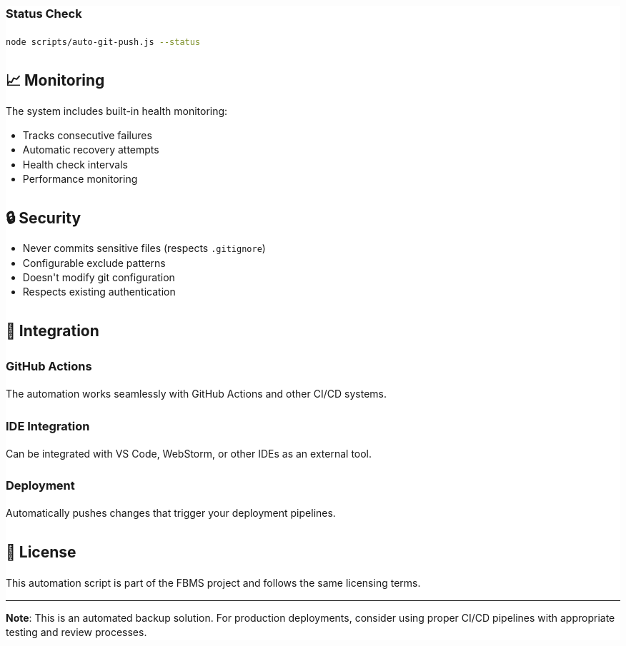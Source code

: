 ### Status Check
```bash
node scripts/auto-git-push.js --status
```

## 📈 Monitoring

The system includes built-in health monitoring:
- Tracks consecutive failures
- Automatic recovery attempts
- Health check intervals
- Performance monitoring

## 🔒 Security

- Never commits sensitive files (respects `.gitignore`)
- Configurable exclude patterns
- Doesn't modify git configuration
- Respects existing authentication

## 🚀 Integration

### GitHub Actions
The automation works seamlessly with GitHub Actions and other CI/CD systems.

### IDE Integration
Can be integrated with VS Code, WebStorm, or other IDEs as an external tool.

### Deployment
Automatically pushes changes that trigger your deployment pipelines.

## 📝 License

This automation script is part of the FBMS project and follows the same licensing terms.

---

**Note**: This is an automated backup solution. For production deployments, consider using proper CI/CD pipelines with appropriate testing and review processes.